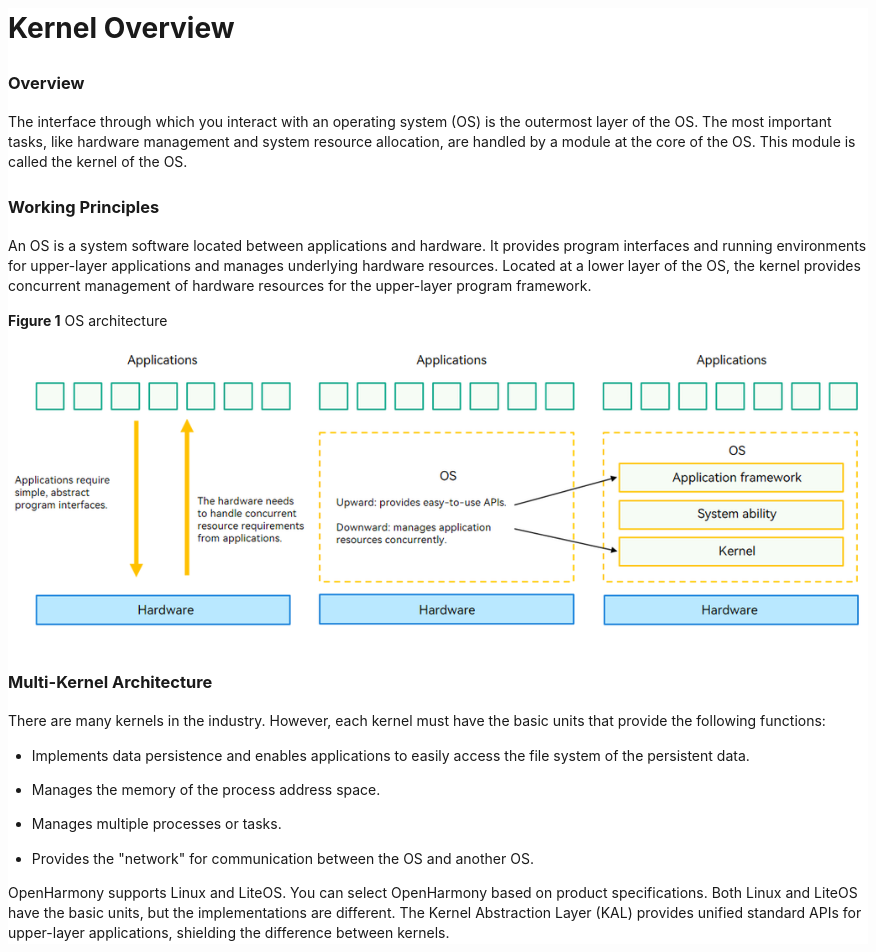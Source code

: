 # Kernel Overview


### Overview

The interface through which you interact with an operating system (OS) is the outermost layer of the OS. The most important tasks, like hardware management and system resource allocation, are handled by a module at the core of the OS. This module is called the kernel of the OS.


### Working Principles

An OS is a system software located between applications and hardware. It provides program interfaces and running environments for upper-layer applications and manages underlying hardware resources. Located at a lower layer of the OS, the kernel provides concurrent management of hardware resources for the upper-layer program framework.

  **Figure 1** OS architecture

  ![](figures/OS_architecture.png)


### Multi-Kernel Architecture

There are many kernels in the industry. However, each kernel must have the basic units that provide the following functions:

- Implements data persistence and enables applications to easily access the file system of the persistent data.

- Manages the memory of the process address space.

- Manages multiple processes or tasks.

- Provides the "network" for communication between the OS and another OS.

OpenHarmony supports Linux and LiteOS. You can select OpenHarmony based on product specifications. Both Linux and LiteOS have the basic units, but the implementations are different. The Kernel Abstraction Layer (KAL) provides unified standard APIs for upper-layer applications, shielding the difference between kernels.

